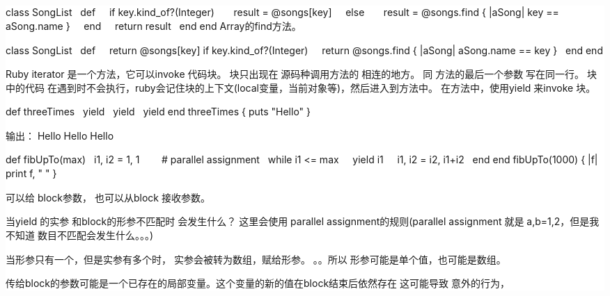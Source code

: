 class SongList
  def [](key)
    if key.kind_of?(Integer)
      result = @songs[key]
    else
      result = @songs.find { |aSong| key == aSong.name }
    end
    return result
  end
end
Array的find方法。

class SongList
  def [](key)
    return @songs[key] if key.kind_of?(Integer)
    return @songs.find { |aSong| aSong.name == key }
  end
end

Ruby  iterator  是一个方法，它可以invoke  代码块。
块只出现在  源码种调用方法的  相连的地方。  同  方法的最后一个参数  写在同一行。
块中的代码  在遇到时不会执行，ruby会记住块的上下文(local变量，当前对象等)，然后进入到方法中。
在方法中，使用yield  来invoke  块。

def threeTimes
  yield
  yield
  yield
end
threeTimes { puts "Hello" }

输出：
Hello
Hello
Hello

def fibUpTo(max)
  i1, i2 = 1, 1        # parallel assignment
  while i1 <= max
     yield  i1
    i1, i2 = i2, i1+i2
  end
end
fibUpTo(1000) { |f| print f, " " }

可以给  block参数，  也可以从block  接收参数。

当yield  的实参  和block的形参不匹配时  会发生什么？  这里会使用  parallel assignment的规则(parallel assignment  就是  a,b=1,2，但是我不知道  数目不匹配会发生什么。。。)

当形参只有一个，但是实参有多个时，  实参会被转为数组，赋给形参。
。。所以  形参可能是单个值，也可能是数组。

传给block的参数可能是一个已存在的局部变量。这个变量的新的值在block结束后依然存在
这可能导致  意外的行为，
